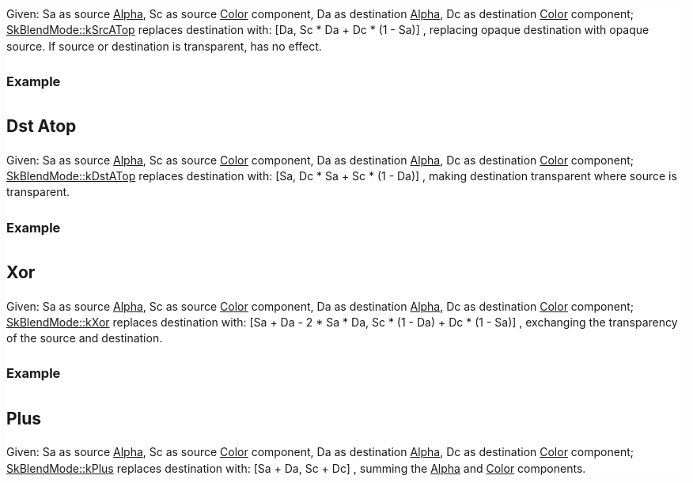 Given:
Sa as source <a href='SkColor_Reference#Alpha'>Alpha</a>, Sc as source <a href='#Color'>Color</a> component,
Da as destination <a href='SkColor_Reference#Alpha'>Alpha</a>, Dc as destination <a href='#Color'>Color</a> component;
<a href='#SkBlendMode_kSrcATop'>SkBlendMode::kSrcATop</a> replaces destination with:
[Da, Sc * Da + Dc * (1 - Sa)]
,
replacing opaque destination with opaque source. If source or destination
is transparent, has no effect.

### Example

<div><fiddle-embed name="a13148977bfc985934a92752c83a2041"></fiddle-embed></div>

## <a name='Dst_Atop'>Dst Atop</a>

Given:
Sa as source <a href='SkColor_Reference#Alpha'>Alpha</a>, Sc as source <a href='#Color'>Color</a> component,
Da as destination <a href='SkColor_Reference#Alpha'>Alpha</a>, Dc as destination <a href='#Color'>Color</a> component;
<a href='#SkBlendMode_kDstATop'>SkBlendMode::kDstATop</a> replaces destination with:
[Sa, Dc * Sa + Sc * (1 - Da)]
,
making destination transparent where source is transparent.

### Example

<div><fiddle-embed name="1955856d45773a4fd914fcc1f813222f"></fiddle-embed></div>

## <a name='Xor'>Xor</a>

Given:
Sa as source <a href='SkColor_Reference#Alpha'>Alpha</a>, Sc as source <a href='#Color'>Color</a> component,
Da as destination <a href='SkColor_Reference#Alpha'>Alpha</a>, Dc as destination <a href='#Color'>Color</a> component;
<a href='#SkBlendMode_kXor'>SkBlendMode::kXor</a> replaces destination with:
[Sa + Da - 2 * Sa * Da, Sc * (1 - Da) + Dc * (1 - Sa)]
,
exchanging the transparency of the source and destination.

### Example

<div><fiddle-embed name="29db2c7493d9098b8a086ddbe30dd6d6"></fiddle-embed></div>

## <a name='Plus'>Plus</a>

Given:
Sa as source <a href='SkColor_Reference#Alpha'>Alpha</a>, Sc as source <a href='#Color'>Color</a> component,
Da as destination <a href='SkColor_Reference#Alpha'>Alpha</a>, Dc as destination <a href='#Color'>Color</a> component;
<a href='#SkBlendMode_kPlus'>SkBlendMode::kPlus</a> replaces destination with:
[Sa + Da, Sc + Dc]
,
summing the <a href='SkColor_Reference#Alpha'>Alpha</a> and <a href='#Color'>Color</a> components.
